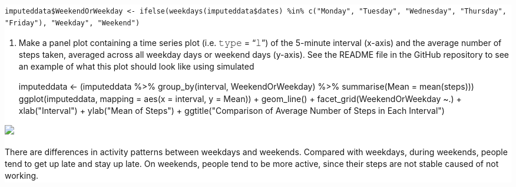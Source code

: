 

    imputeddata$WeekendOrWeekday <- ifelse(weekdays(imputeddata$dates) %in% c("Monday", "Tuesday", "Wednesday", "Thursday", "Friday"), "Weekday", "Weekend")

1.  Make a panel plot containing a time series plot (i.e. 𝚝𝚢𝚙𝚎 = “𝚕”) of
    the 5-minute interval (x-axis) and the average number of steps
    taken, averaged across all weekday days or weekend days (y-axis).
    See the README file in the GitHub repository to see an example of
    what this plot should look like using simulated



    imputeddata <- (imputeddata %>% group_by(interval, WeekendOrWeekday) %>% summarise(Mean = mean(steps)))
    ggplot(imputeddata, mapping = aes(x = interval, y = Mean)) + geom_line() +
      facet_grid(WeekendOrWeekday ~.) + xlab("Interval") + ylab("Mean of Steps") +
      ggtitle("Comparison of Average Number of Steps in Each Interval")

![](PA1_template_files/figure-markdown_strict/unnamed-chunk-15-1.png)

There are differences in activity patterns between weekdays and
weekends. Compared with weekdays, during weekends, people tend to get up
late and stay up late. On weekends, people tend to be more active, since
their steps are not stable caused of not working.
